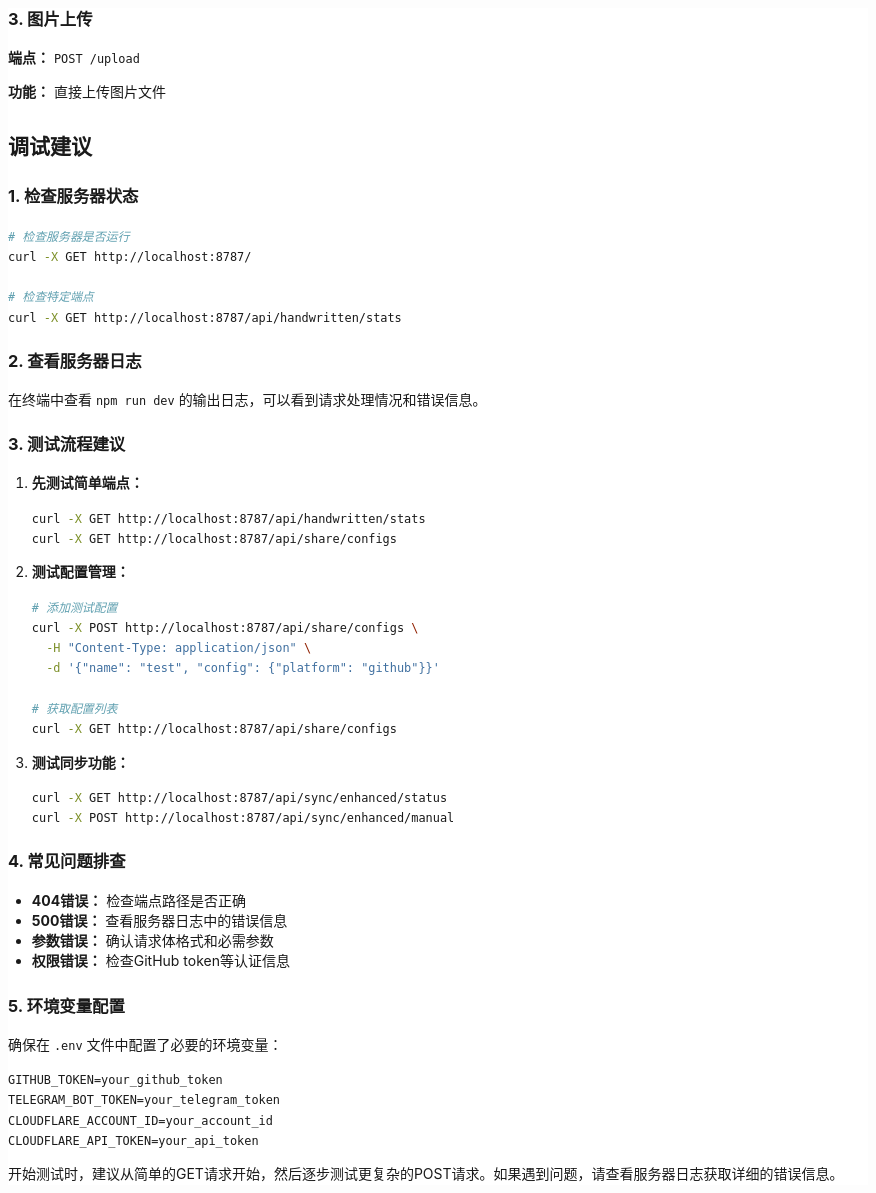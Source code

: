 ### 3. 图片上传

**端点：** `POST /upload`

**功能：** 直接上传图片文件

## 调试建议

### 1. 检查服务器状态
```bash
# 检查服务器是否运行
curl -X GET http://localhost:8787/

# 检查特定端点
curl -X GET http://localhost:8787/api/handwritten/stats
```

### 2. 查看服务器日志
在终端中查看 `npm run dev` 的输出日志，可以看到请求处理情况和错误信息。

### 3. 测试流程建议

1. **先测试简单端点：**
   ```bash
   curl -X GET http://localhost:8787/api/handwritten/stats
   curl -X GET http://localhost:8787/api/share/configs
   ```

2. **测试配置管理：**
   ```bash
   # 添加测试配置
   curl -X POST http://localhost:8787/api/share/configs \
     -H "Content-Type: application/json" \
     -d '{"name": "test", "config": {"platform": "github"}}'
   
   # 获取配置列表
   curl -X GET http://localhost:8787/api/share/configs
   ```

3. **测试同步功能：**
   ```bash
   curl -X GET http://localhost:8787/api/sync/enhanced/status
   curl -X POST http://localhost:8787/api/sync/enhanced/manual
   ```

### 4. 常见问题排查

- **404错误：** 检查端点路径是否正确
- **500错误：** 查看服务器日志中的错误信息
- **参数错误：** 确认请求体格式和必需参数
- **权限错误：** 检查GitHub token等认证信息

### 5. 环境变量配置

确保在 `.env` 文件中配置了必要的环境变量：
```env
GITHUB_TOKEN=your_github_token
TELEGRAM_BOT_TOKEN=your_telegram_token
CLOUDFLARE_ACCOUNT_ID=your_account_id
CLOUDFLARE_API_TOKEN=your_api_token
```

开始测试时，建议从简单的GET请求开始，然后逐步测试更复杂的POST请求。如果遇到问题，请查看服务器日志获取详细的错误信息。